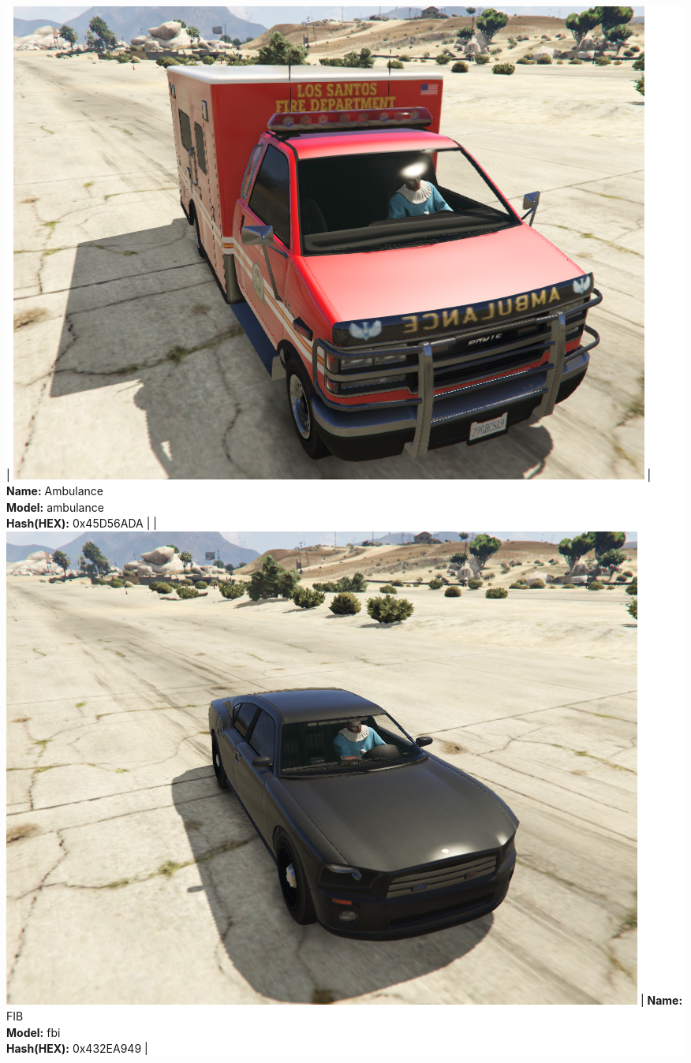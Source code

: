 | ![](img/models/emergency/ambulance.png ':size=150') | **Name:** Ambulance<br />**Model:** ambulance<br />**Hash(HEX):** 0x45D56ADA |
| ![](img/models/emergency/fbi.png ':size=150') | **Name:** FIB<br />**Model:** fbi<br />**Hash(HEX):** 0x432EA949 |